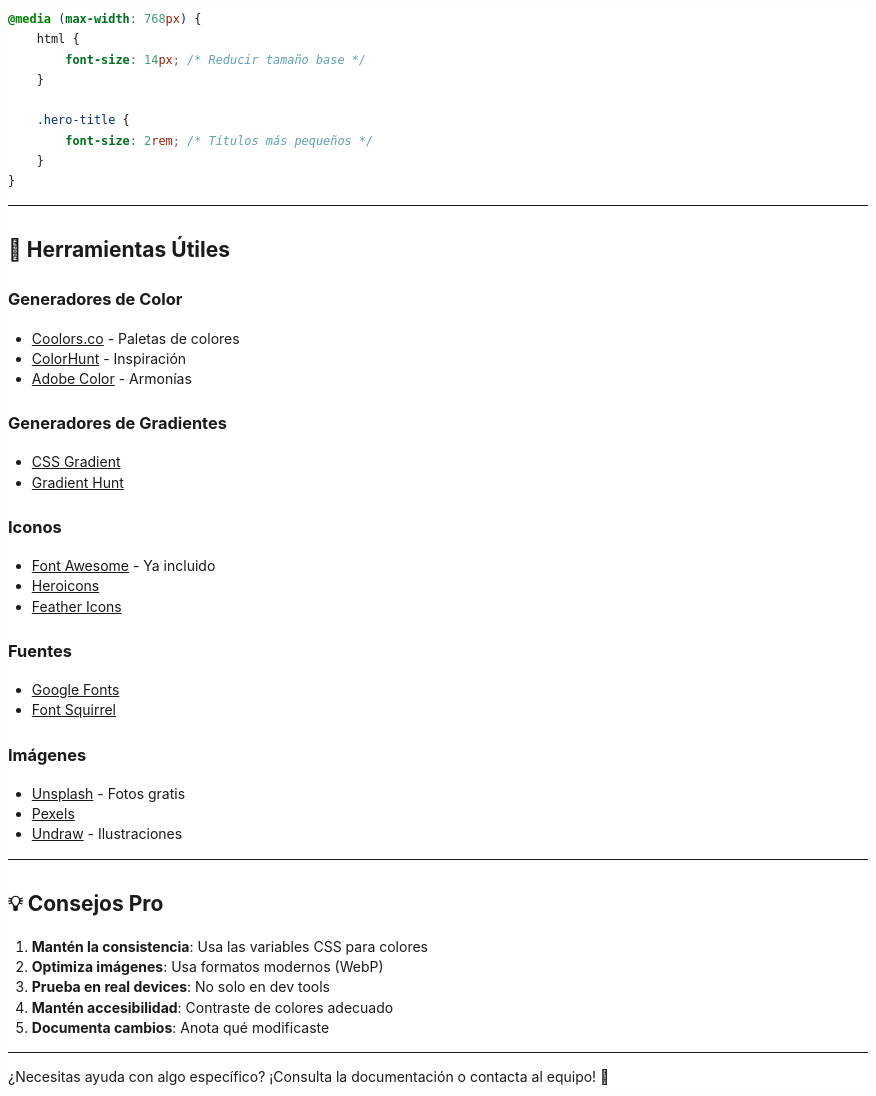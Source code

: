 ```css
@media (max-width: 768px) {
    html {
        font-size: 14px; /* Reducir tamaño base */
    }
    
    .hero-title {
        font-size: 2rem; /* Títulos más pequeños */
    }
}
```

---

## 🔧 Herramientas Útiles

### Generadores de Color
- [Coolors.co](https://coolors.co/) - Paletas de colores
- [ColorHunt](https://colorhunt.co/) - Inspiración
- [Adobe Color](https://color.adobe.com/) - Armonías

### Generadores de Gradientes
- [CSS Gradient](https://cssgradient.io/)
- [Gradient Hunt](https://gradienthunt.com/)

### Iconos
- [Font Awesome](https://fontawesome.com/) - Ya incluido
- [Heroicons](https://heroicons.com/)
- [Feather Icons](https://feathericons.com/)

### Fuentes
- [Google Fonts](https://fonts.google.com/)
- [Font Squirrel](https://www.fontsquirrel.com/)

### Imágenes
- [Unsplash](https://unsplash.com/) - Fotos gratis
- [Pexels](https://www.pexels.com/)
- [Undraw](https://undraw.co/) - Ilustraciones

---

## 💡 Consejos Pro

1. **Mantén la consistencia**: Usa las variables CSS para colores
2. **Optimiza imágenes**: Usa formatos modernos (WebP)
3. **Prueba en real devices**: No solo en dev tools
4. **Mantén accesibilidad**: Contraste de colores adecuado
5. **Documenta cambios**: Anota qué modificaste

---

¿Necesitas ayuda con algo específico? ¡Consulta la documentación o contacta al equipo! 🚀
